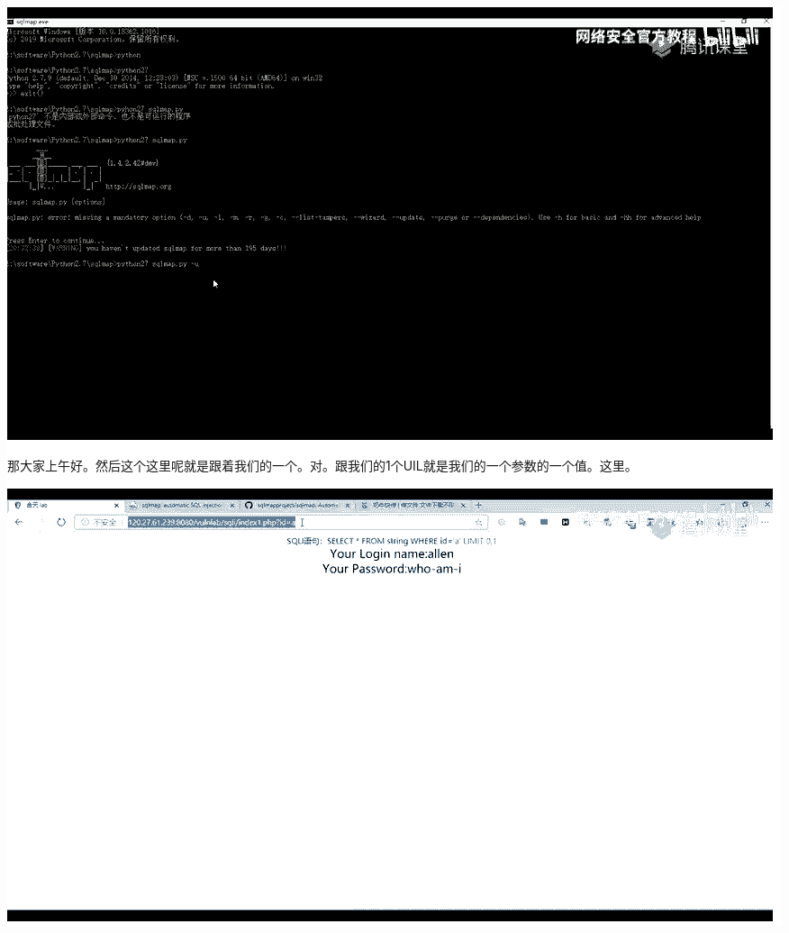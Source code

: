 ![](img/5dd541679c1ce93d8d3c2e12e50eb2ca_3.png)

那大家上午好。然后这个这里呢就是跟着我们的一个。对。跟我们的1个UIL就是我们的一个参数的一个值。这里。



![](img/5dd541679c1ce93d8d3c2e12e50eb2ca_5.png)
